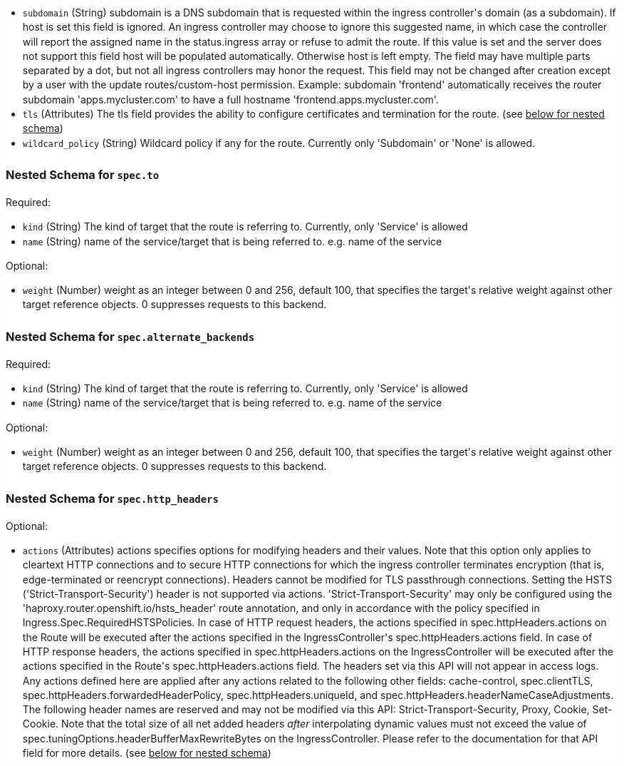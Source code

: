 - `subdomain` (String) subdomain is a DNS subdomain that is requested within the ingress controller's domain (as a subdomain). If host is set this field is ignored. An ingress controller may choose to ignore this suggested name, in which case the controller will report the assigned name in the status.ingress array or refuse to admit the route. If this value is set and the server does not support this field host will be populated automatically. Otherwise host is left empty. The field may have multiple parts separated by a dot, but not all ingress controllers may honor the request. This field may not be changed after creation except by a user with the update routes/custom-host permission.  Example: subdomain 'frontend' automatically receives the router subdomain 'apps.mycluster.com' to have a full hostname 'frontend.apps.mycluster.com'.
- `tls` (Attributes) The tls field provides the ability to configure certificates and termination for the route. (see [below for nested schema](#nestedatt--spec--tls))
- `wildcard_policy` (String) Wildcard policy if any for the route. Currently only 'Subdomain' or 'None' is allowed.

<a id="nestedatt--spec--to"></a>
### Nested Schema for `spec.to`

Required:

- `kind` (String) The kind of target that the route is referring to. Currently, only 'Service' is allowed
- `name` (String) name of the service/target that is being referred to. e.g. name of the service

Optional:

- `weight` (Number) weight as an integer between 0 and 256, default 100, that specifies the target's relative weight against other target reference objects. 0 suppresses requests to this backend.


<a id="nestedatt--spec--alternate_backends"></a>
### Nested Schema for `spec.alternate_backends`

Required:

- `kind` (String) The kind of target that the route is referring to. Currently, only 'Service' is allowed
- `name` (String) name of the service/target that is being referred to. e.g. name of the service

Optional:

- `weight` (Number) weight as an integer between 0 and 256, default 100, that specifies the target's relative weight against other target reference objects. 0 suppresses requests to this backend.


<a id="nestedatt--spec--http_headers"></a>
### Nested Schema for `spec.http_headers`

Optional:

- `actions` (Attributes) actions specifies options for modifying headers and their values. Note that this option only applies to cleartext HTTP connections and to secure HTTP connections for which the ingress controller terminates encryption (that is, edge-terminated or reencrypt connections).  Headers cannot be modified for TLS passthrough connections. Setting the HSTS ('Strict-Transport-Security') header is not supported via actions. 'Strict-Transport-Security' may only be configured using the 'haproxy.router.openshift.io/hsts_header' route annotation, and only in accordance with the policy specified in Ingress.Spec.RequiredHSTSPolicies. In case of HTTP request headers, the actions specified in spec.httpHeaders.actions on the Route will be executed after the actions specified in the IngressController's spec.httpHeaders.actions field. In case of HTTP response headers, the actions specified in spec.httpHeaders.actions on the IngressController will be executed after the actions specified in the Route's spec.httpHeaders.actions field. The headers set via this API will not appear in access logs. Any actions defined here are applied after any actions related to the following other fields: cache-control, spec.clientTLS, spec.httpHeaders.forwardedHeaderPolicy, spec.httpHeaders.uniqueId, and spec.httpHeaders.headerNameCaseAdjustments. The following header names are reserved and may not be modified via this API: Strict-Transport-Security, Proxy, Cookie, Set-Cookie. Note that the total size of all net added headers *after* interpolating dynamic values must not exceed the value of spec.tuningOptions.headerBufferMaxRewriteBytes on the IngressController. Please refer to the documentation for that API field for more details. (see [below for nested schema](#nestedatt--spec--http_headers--actions))
